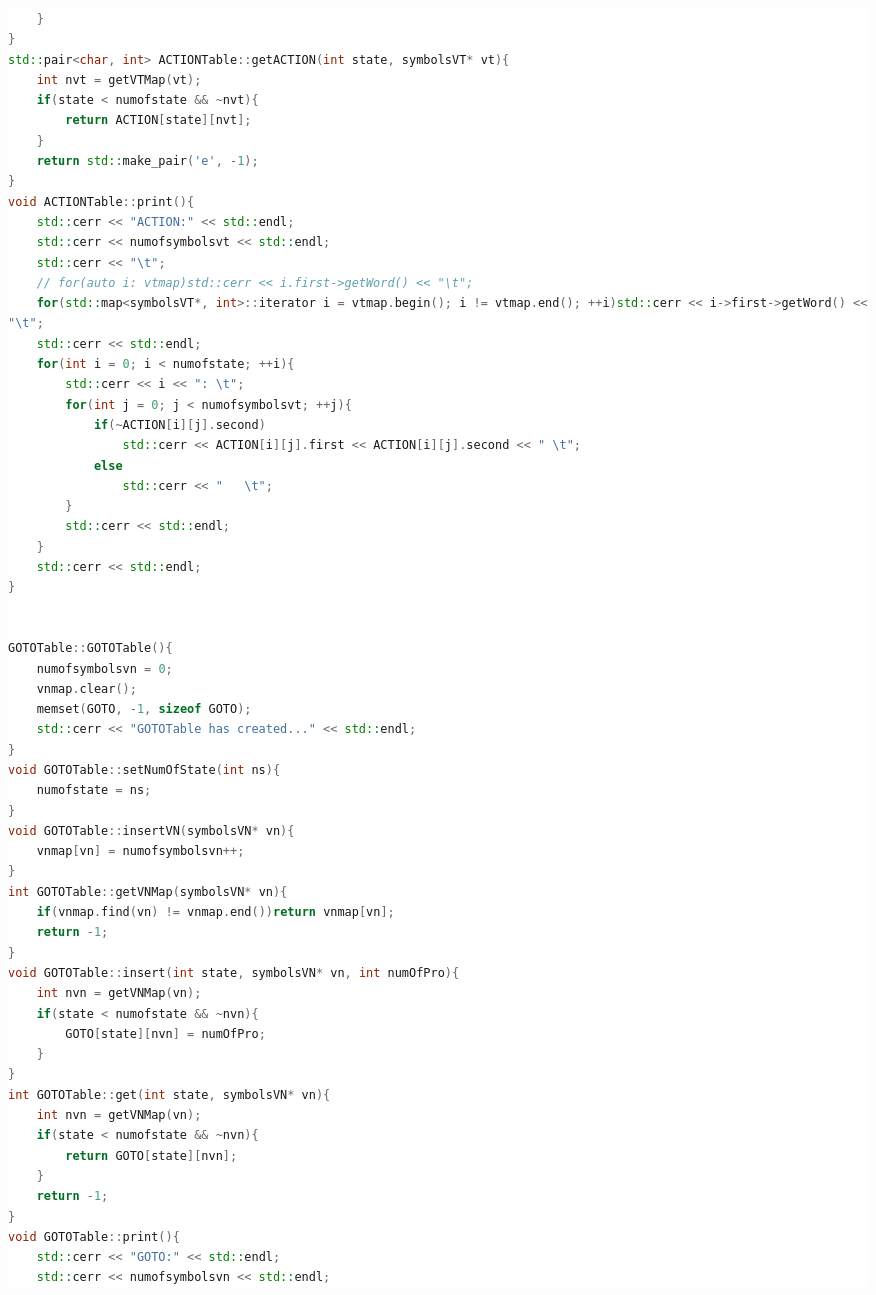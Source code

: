```cpp
    }
}
std::pair<char, int> ACTIONTable::getACTION(int state, symbolsVT* vt){
    int nvt = getVTMap(vt);
    if(state < numofstate && ~nvt){
        return ACTION[state][nvt];
    }
    return std::make_pair('e', -1);
}
void ACTIONTable::print(){
    std::cerr << "ACTION:" << std::endl;
    std::cerr << numofsymbolsvt << std::endl;
    std::cerr << "\t";
    // for(auto i: vtmap)std::cerr << i.first->getWord() << "\t";
    for(std::map<symbolsVT*, int>::iterator i = vtmap.begin(); i != vtmap.end(); ++i)std::cerr << i->first->getWord() << "\t";
    std::cerr << std::endl;
    for(int i = 0; i < numofstate; ++i){
        std::cerr << i << ": \t";
        for(int j = 0; j < numofsymbolsvt; ++j){
            if(~ACTION[i][j].second)
                std::cerr << ACTION[i][j].first << ACTION[i][j].second << " \t";
            else
                std::cerr << "   \t";
        }
        std::cerr << std::endl;
    }
    std::cerr << std::endl;
}


GOTOTable::GOTOTable(){
    numofsymbolsvn = 0;
    vnmap.clear();
    memset(GOTO, -1, sizeof GOTO);
    std::cerr << "GOTOTable has created..." << std::endl;
}
void GOTOTable::setNumOfState(int ns){
    numofstate = ns;
}
void GOTOTable::insertVN(symbolsVN* vn){
    vnmap[vn] = numofsymbolsvn++;
}
int GOTOTable::getVNMap(symbolsVN* vn){
    if(vnmap.find(vn) != vnmap.end())return vnmap[vn];
    return -1;
}
void GOTOTable::insert(int state, symbolsVN* vn, int numOfPro){
    int nvn = getVNMap(vn);
    if(state < numofstate && ~nvn){
        GOTO[state][nvn] = numOfPro;
    }
}
int GOTOTable::get(int state, symbolsVN* vn){
    int nvn = getVNMap(vn);
    if(state < numofstate && ~nvn){
        return GOTO[state][nvn];
    }
    return -1;
}
void GOTOTable::print(){
    std::cerr << "GOTO:" << std::endl;
    std::cerr << numofsymbolsvn << std::endl;
```